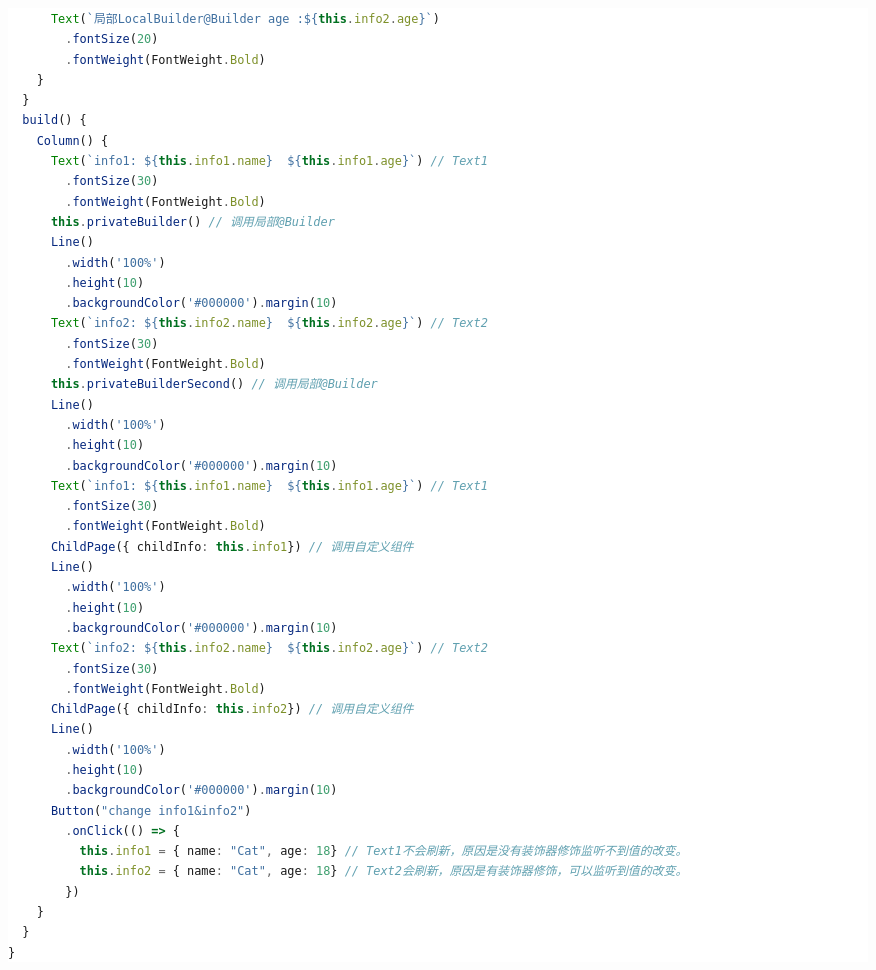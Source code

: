 ```ts
      Text(`局部LocalBuilder@Builder age :${this.info2.age}`)
        .fontSize(20)
        .fontWeight(FontWeight.Bold)
    }
  }
  build() {
    Column() {
      Text(`info1: ${this.info1.name}  ${this.info1.age}`) // Text1
        .fontSize(30)
        .fontWeight(FontWeight.Bold)
      this.privateBuilder() // 调用局部@Builder
      Line()
        .width('100%')
        .height(10)
        .backgroundColor('#000000').margin(10)
      Text(`info2: ${this.info2.name}  ${this.info2.age}`) // Text2
        .fontSize(30)
        .fontWeight(FontWeight.Bold)
      this.privateBuilderSecond() // 调用局部@Builder
      Line()
        .width('100%')
        .height(10)
        .backgroundColor('#000000').margin(10)
      Text(`info1: ${this.info1.name}  ${this.info1.age}`) // Text1
        .fontSize(30)
        .fontWeight(FontWeight.Bold)
      ChildPage({ childInfo: this.info1}) // 调用自定义组件
      Line()
        .width('100%')
        .height(10)
        .backgroundColor('#000000').margin(10)
      Text(`info2: ${this.info2.name}  ${this.info2.age}`) // Text2
        .fontSize(30)
        .fontWeight(FontWeight.Bold)
      ChildPage({ childInfo: this.info2}) // 调用自定义组件
      Line()
        .width('100%')
        .height(10)
        .backgroundColor('#000000').margin(10)
      Button("change info1&info2")
        .onClick(() => {
          this.info1 = { name: "Cat", age: 18} // Text1不会刷新，原因是没有装饰器修饰监听不到值的改变。
          this.info2 = { name: "Cat", age: 18} // Text2会刷新，原因是有装饰器修饰，可以监听到值的改变。
        })
    }
  }
}
```